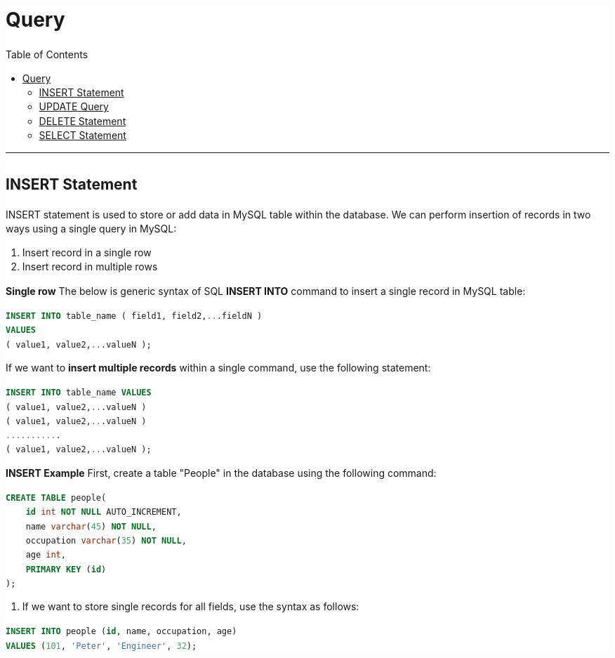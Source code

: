 # Query

Table of Contents

- [Query](#query)
  - [INSERT Statement](#insert-statement)
  - [UPDATE Query](#update-query)
  - [DELETE Statement](#delete-statement)
  - [SELECT Statement](#select-statement)

---

## INSERT Statement

INSERT statement is used to store or add data in MySQL table within the database. We can perform insertion of records in two ways using a single query in MySQL:

1. Insert record in a single row
2. Insert record in multiple rows

**Single row**
The below is generic syntax of SQL **INSERT INTO** command to insert a single record in MySQL table:

```sql
INSERT INTO table_name ( field1, field2,...fieldN )
VALUES
( value1, value2,...valueN );
```

If we want to **insert multiple records** within a single command, use the following statement:

```sql
INSERT INTO table_name VALUES  
( value1, value2,...valueN )  
( value1, value2,...valueN )  
...........  
( value1, value2,...valueN );    
```

**INSERT Example**
First, create a table "People" in the database using the following command:

```sql
CREATE TABLE people(
    id int NOT NULL AUTO_INCREMENT,
    name varchar(45) NOT NULL,
    occupation varchar(35) NOT NULL,
    age int,
    PRIMARY KEY (id)
);  
```

1. If we want to store single records for all fields, use the syntax as follows:

```sql
INSERT INTO people (id, name, occupation, age)
VALUES (101, 'Peter', 'Engineer', 32);
```
